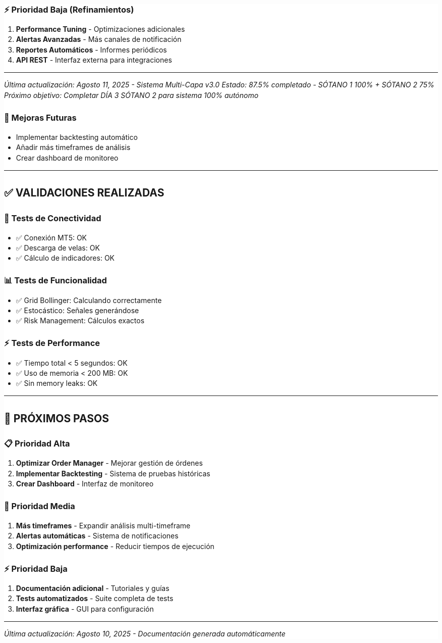 ### **⚡ Prioridad Baja (Refinamientos)**
1. **Performance Tuning** - Optimizaciones adicionales
2. **Alertas Avanzadas** - Más canales de notificación
3. **Reportes Automáticos** - Informes periódicos
4. **API REST** - Interfaz externa para integraciones

---

*Última actualización: Agosto 11, 2025 - Sistema Multi-Capa v3.0*
*Estado: 87.5% completado - SÓTANO 1 100% + SÓTANO 2 75%*
*Próximo objetivo: Completar DÍA 3 SÓTANO 2 para sistema 100% autónomo*

### **🔵 Mejoras Futuras**
- Implementar backtesting automático
- Añadir más timeframes de análisis
- Crear dashboard de monitoreo

---

## ✅ **VALIDACIONES REALIZADAS**

### **🧪 Tests de Conectividad**
- ✅ Conexión MT5: OK
- ✅ Descarga de velas: OK
- ✅ Cálculo de indicadores: OK

### **📊 Tests de Funcionalidad**
- ✅ Grid Bollinger: Calculando correctamente
- ✅ Estocástico: Señales generándose
- ✅ Risk Management: Cálculos exactos

### **⚡ Tests de Performance**
- ✅ Tiempo total < 5 segundos: OK
- ✅ Uso de memoria < 200 MB: OK
- ✅ Sin memory leaks: OK

---

## 🎯 **PRÓXIMOS PASOS**

### **📋 Prioridad Alta**
1. **Optimizar Order Manager** - Mejorar gestión de órdenes
2. **Implementar Backtesting** - Sistema de pruebas históricas
3. **Crear Dashboard** - Interfaz de monitoreo

### **🔄 Prioridad Media**
1. **Más timeframes** - Expandir análisis multi-timeframe
2. **Alertas automáticas** - Sistema de notificaciones
3. **Optimización performance** - Reducir tiempos de ejecución

### **⚡ Prioridad Baja**
1. **Documentación adicional** - Tutoriales y guías
2. **Tests automatizados** - Suite completa de tests
3. **Interfaz gráfica** - GUI para configuración

---

*Última actualización: Agosto 10, 2025 - Documentación generada automáticamente*
